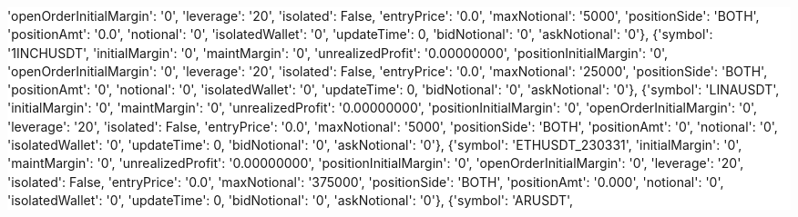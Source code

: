    'openOrderInitialMargin': '0',
   'leverage': '20',
   'isolated': False,
   'entryPrice': '0.0',
   'maxNotional': '5000',
   'positionSide': 'BOTH',
   'positionAmt': '0.0',
   'notional': '0',
   'isolatedWallet': '0',
   'updateTime': 0,
   'bidNotional': '0',
   'askNotional': '0'},
  {'symbol': '1INCHUSDT',
   'initialMargin': '0',
   'maintMargin': '0',
   'unrealizedProfit': '0.00000000',
   'positionInitialMargin': '0',
   'openOrderInitialMargin': '0',
   'leverage': '20',
   'isolated': False,
   'entryPrice': '0.0',
   'maxNotional': '25000',
   'positionSide': 'BOTH',
   'positionAmt': '0',
   'notional': '0',
   'isolatedWallet': '0',
   'updateTime': 0,
   'bidNotional': '0',
   'askNotional': '0'},
  {'symbol': 'LINAUSDT',
   'initialMargin': '0',
   'maintMargin': '0',
   'unrealizedProfit': '0.00000000',
   'positionInitialMargin': '0',
   'openOrderInitialMargin': '0',
   'leverage': '20',
   'isolated': False,
   'entryPrice': '0.0',
   'maxNotional': '5000',
   'positionSide': 'BOTH',
   'positionAmt': '0',
   'notional': '0',
   'isolatedWallet': '0',
   'updateTime': 0,
   'bidNotional': '0',
   'askNotional': '0'},
  {'symbol': 'ETHUSDT_230331',
   'initialMargin': '0',
   'maintMargin': '0',
   'unrealizedProfit': '0.00000000',
   'positionInitialMargin': '0',
   'openOrderInitialMargin': '0',
   'leverage': '20',
   'isolated': False,
   'entryPrice': '0.0',
   'maxNotional': '375000',
   'positionSide': 'BOTH',
   'positionAmt': '0.000',
   'notional': '0',
   'isolatedWallet': '0',
   'updateTime': 0,
   'bidNotional': '0',
   'askNotional': '0'},
  {'symbol': 'ARUSDT',